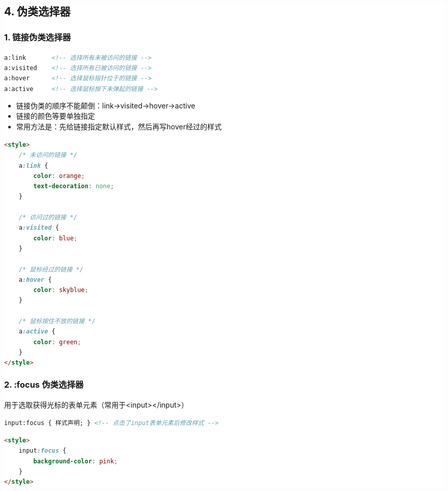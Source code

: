 ## 4. 伪类选择器

### 1. 链接伪类选择器

```html
a:link       <!-- 选择所有未被访问的链接 -->
a:visited    <!-- 选择所有已被访问的链接 -->
a:hover      <!-- 选择鼠标指针位于的链接 -->
a:active     <!-- 选择鼠标按下未弹起的链接 -->
```

* 链接伪类的顺序不能颠倒：link->visited->hover->active
* 链接的颜色等要单独指定
* 常用方法是：先给链接指定默认样式，然后再写hover经过的样式

```html
<style>
	/* 未访问的链接 */
	a:link {
		color: orange;
		text-decoration: none;
	}
	
	/* 访问过的链接 */
	a:visited {
		color: blue;
	}
	
	/* 鼠标经过的链接 */
	a:hover {
		color: skyblue;
	}
	
	/* 鼠标按住不放的链接 */
	a:active {
		color: green;
	}
</style>
```

### 2. :focus 伪类选择器

用于选取获得光标的表单元素（常用于\<input>\</input>）

```html
input:focus { 样式声明; } <!-- 点击了input表单元素后修改样式 -->
```

```html
<style>
	input:focus {
		background-color: pink;	
	}
</style>
```
